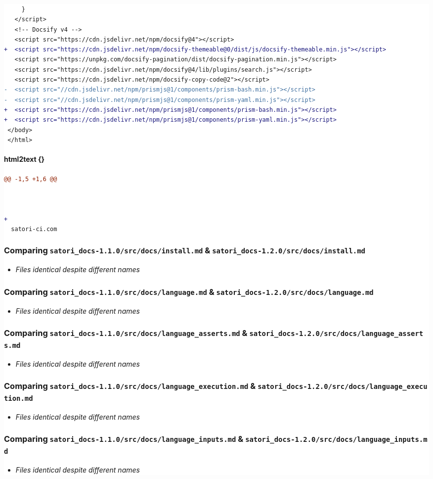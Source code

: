 ```diff
     }
   </script>
   <!-- Docsify v4 -->
   <script src="https://cdn.jsdelivr.net/npm/docsify@4"></script>
+  <script src="https://cdn.jsdelivr.net/npm/docsify-themeable@0/dist/js/docsify-themeable.min.js"></script>
   <script src="https://unpkg.com/docsify-pagination/dist/docsify-pagination.min.js"></script>
   <script src="https://cdn.jsdelivr.net/npm/docsify@4/lib/plugins/search.js"></script>
   <script src="https://cdn.jsdelivr.net/npm/docsify-copy-code@2"></script>
-  <script src="//cdn.jsdelivr.net/npm/prismjs@1/components/prism-bash.min.js"></script>
-  <script src="//cdn.jsdelivr.net/npm/prismjs@1/components/prism-yaml.min.js"></script>
+  <script src="https://cdn.jsdelivr.net/npm/prismjs@1/components/prism-bash.min.js"></script>
+  <script src="https://cdn.jsdelivr.net/npm/prismjs@1/components/prism-yaml.min.js"></script>
 </body>
 </html>
```

#### html2text {}

```diff
@@ -1,5 +1,6 @@
 
 
 
+
  satori-ci.com
```

### Comparing `satori_docs-1.1.0/src/docs/install.md` & `satori_docs-1.2.0/src/docs/install.md`

 * *Files identical despite different names*

### Comparing `satori_docs-1.1.0/src/docs/language.md` & `satori_docs-1.2.0/src/docs/language.md`

 * *Files identical despite different names*

### Comparing `satori_docs-1.1.0/src/docs/language_asserts.md` & `satori_docs-1.2.0/src/docs/language_asserts.md`

 * *Files identical despite different names*

### Comparing `satori_docs-1.1.0/src/docs/language_execution.md` & `satori_docs-1.2.0/src/docs/language_execution.md`

 * *Files identical despite different names*

### Comparing `satori_docs-1.1.0/src/docs/language_inputs.md` & `satori_docs-1.2.0/src/docs/language_inputs.md`

 * *Files identical despite different names*
